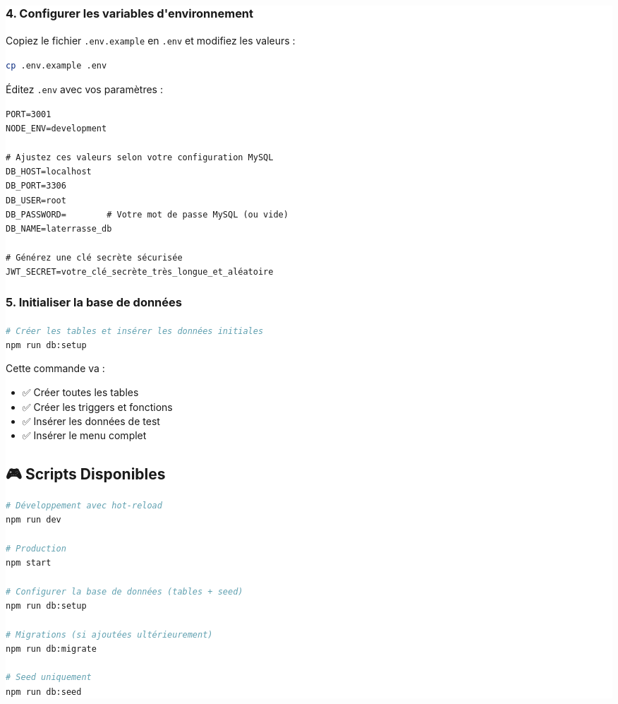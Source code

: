 ### 4. Configurer les variables d'environnement

Copiez le fichier `.env.example` en `.env` et modifiez les valeurs :

```bash
cp .env.example .env
```

Éditez `.env` avec vos paramètres :

```env
PORT=3001
NODE_ENV=development

# Ajustez ces valeurs selon votre configuration MySQL
DB_HOST=localhost
DB_PORT=3306
DB_USER=root
DB_PASSWORD=        # Votre mot de passe MySQL (ou vide)
DB_NAME=laterrasse_db

# Générez une clé secrète sécurisée
JWT_SECRET=votre_clé_secrète_très_longue_et_aléatoire
```

### 5. Initialiser la base de données

```bash
# Créer les tables et insérer les données initiales
npm run db:setup
```

Cette commande va :
- ✅ Créer toutes les tables
- ✅ Créer les triggers et fonctions
- ✅ Insérer les données de test
- ✅ Insérer le menu complet

## 🎮 Scripts Disponibles

```bash
# Développement avec hot-reload
npm run dev

# Production
npm start

# Configurer la base de données (tables + seed)
npm run db:setup

# Migrations (si ajoutées ultérieurement)
npm run db:migrate

# Seed uniquement
npm run db:seed
```
